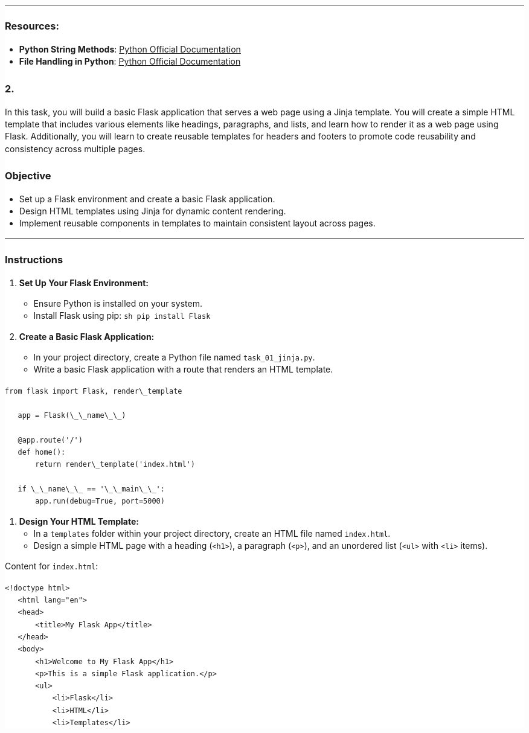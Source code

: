 * * *

### Resources:

*   **Python String Methods**: [Python Official Documentation](/rltoken/W6bJdwDnBI2Ei0brfUqCJw "Python Official Documentation")
*   **File Handling in Python**: [Python Official Documentation](/rltoken/1T4vhH1weF8SheeeZYeeLA "Python Official Documentation")



### 2.

In this task, you will build a basic Flask application that serves a web page using a Jinja template. You will create a simple HTML template that includes various elements like headings, paragraphs, and lists, and learn how to render it as a web page using Flask. Additionally, you will learn to create reusable templates for headers and footers to promote code reusability and consistency across multiple pages.

### Objective

*   Set up a Flask environment and create a basic Flask application.
*   Design HTML templates using Jinja for dynamic content rendering.
*   Implement reusable components in templates to maintain consistent layout across pages.

* * *

### Instructions

1.  **Set Up Your Flask Environment:**

    *   Ensure Python is installed on your system.
    *   Install Flask using pip: `sh pip install Flask`
2.  **Create a Basic Flask Application:**

    *   In your project directory, create a Python file named `task_01_jinja.py`.
    *   Write a basic Flask application with a route that renders an HTML template.
```
from flask import Flask, render\_template

   app = Flask(\_\_name\_\_)

   @app.route('/')
   def home():
       return render\_template('index.html')

   if \_\_name\_\_ == '\_\_main\_\_':
       app.run(debug=True, port=5000)
```
1.  **Design Your HTML Template:**
    *   In a `templates` folder within your project directory, create an HTML file named `index.html`.
    *   Design a simple HTML page with a heading (`<h1>`), a paragraph (`<p>`), and an unordered list (`<ul>` with `<li>` items).

Content for `index.html`:
```
<!doctype html>
   <html lang="en">
   <head>
       <title>My Flask App</title>
   </head>
   <body>
       <h1>Welcome to My Flask App</h1>
       <p>This is a simple Flask application.</p>
       <ul>
           <li>Flask</li>
           <li>HTML</li>
           <li>Templates</li>
```
